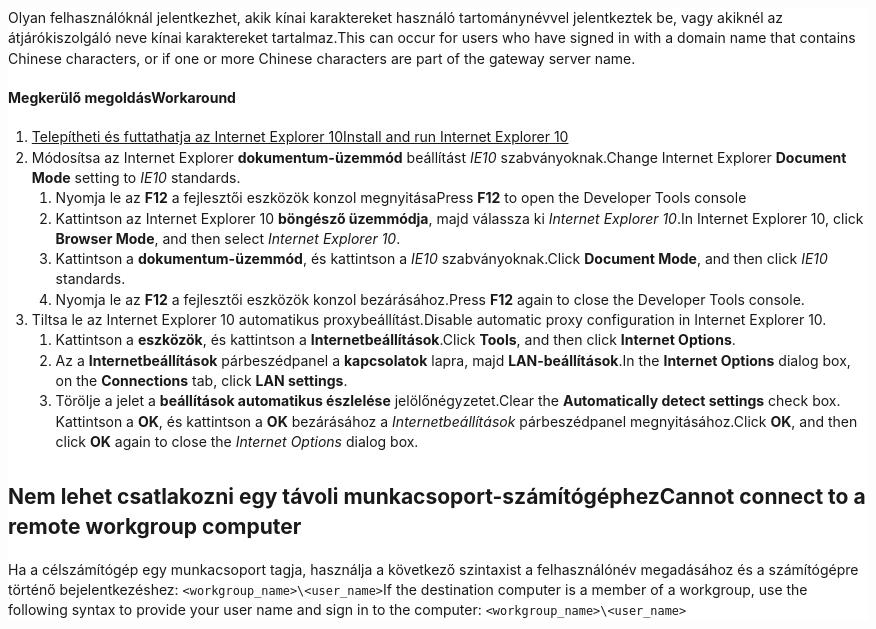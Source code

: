 <span data-ttu-id="11a2c-122">Olyan felhasználóknál jelentkezhet, akik kínai karaktereket használó tartománynévvel jelentkeztek be, vagy akiknél az átjárókiszolgáló neve kínai karaktereket tartalmaz.</span><span class="sxs-lookup"><span data-stu-id="11a2c-122">This can occur for users who have signed in with a domain name that contains Chinese characters, or if one or more Chinese characters are part of the gateway server name.</span></span>

#### <a name="workaround"></a><span data-ttu-id="11a2c-123">Megkerülő megoldás</span><span class="sxs-lookup"><span data-stu-id="11a2c-123">Workaround</span></span>

1. [<span data-ttu-id="11a2c-124">Telepítheti és futtathatja az Internet Explorer 10</span><span class="sxs-lookup"><span data-stu-id="11a2c-124">Install and run Internet Explorer 10</span></span>](http://ie.microsoft.com/testdrive/info/downloads/Default.html)
1. <span data-ttu-id="11a2c-125">Módosítsa az Internet Explorer **dokumentum-üzemmód** beállítást *IE10* szabványoknak.</span><span class="sxs-lookup"><span data-stu-id="11a2c-125">Change Internet Explorer **Document Mode** setting to *IE10* standards.</span></span>
   1. <span data-ttu-id="11a2c-126">Nyomja le az **F12** a fejlesztői eszközök konzol megnyitása</span><span class="sxs-lookup"><span data-stu-id="11a2c-126">Press **F12** to open the Developer Tools console</span></span>
   1. <span data-ttu-id="11a2c-127">Kattintson az Internet Explorer 10 **böngésző üzemmódja**, majd válassza ki *Internet Explorer 10*.</span><span class="sxs-lookup"><span data-stu-id="11a2c-127">In Internet Explorer 10, click **Browser Mode**, and then select *Internet Explorer 10*.</span></span>
   1. <span data-ttu-id="11a2c-128">Kattintson a **dokumentum-üzemmód**, és kattintson a *IE10* szabványoknak.</span><span class="sxs-lookup"><span data-stu-id="11a2c-128">Click **Document Mode**, and then click *IE10* standards.</span></span>
   1. <span data-ttu-id="11a2c-129">Nyomja le az **F12** a fejlesztői eszközök konzol bezárásához.</span><span class="sxs-lookup"><span data-stu-id="11a2c-129">Press **F12** again to close the Developer Tools console.</span></span>
1. <span data-ttu-id="11a2c-130">Tiltsa le az Internet Explorer 10 automatikus proxybeállítást.</span><span class="sxs-lookup"><span data-stu-id="11a2c-130">Disable automatic proxy configuration in Internet Explorer 10.</span></span>
   1. <span data-ttu-id="11a2c-131">Kattintson a **eszközök**, és kattintson a **Internetbeállítások**.</span><span class="sxs-lookup"><span data-stu-id="11a2c-131">Click **Tools**, and then click **Internet Options**.</span></span>
   1. <span data-ttu-id="11a2c-132">Az a **Internetbeállítások** párbeszédpanel a **kapcsolatok** lapra, majd **LAN-beállítások**.</span><span class="sxs-lookup"><span data-stu-id="11a2c-132">In the **Internet Options** dialog box, on the **Connections** tab, click **LAN settings**.</span></span>
   1. <span data-ttu-id="11a2c-133">Törölje a jelet a **beállítások automatikus észlelése** jelölőnégyzetet.</span><span class="sxs-lookup"><span data-stu-id="11a2c-133">Clear the **Automatically detect settings** check box.</span></span> <span data-ttu-id="11a2c-134">Kattintson a **OK**, és kattintson a **OK** bezárásához a *Internetbeállítások* párbeszédpanel megnyitásához.</span><span class="sxs-lookup"><span data-stu-id="11a2c-134">Click **OK**, and then click **OK** again to close the *Internet Options* dialog box.</span></span>

## <a name="cannot-connect-to-a-remote-workgroup-computer"></a><span data-ttu-id="11a2c-135">Nem lehet csatlakozni egy távoli munkacsoport-számítógéphez</span><span class="sxs-lookup"><span data-stu-id="11a2c-135">Cannot connect to a remote workgroup computer</span></span>

<span data-ttu-id="11a2c-136">Ha a célszámítógép egy munkacsoport tagja, használja a következő szintaxist a felhasználónév megadásához és a számítógépre történő bejelentkezéshez: `<workgroup_name>\<user_name>`</span><span class="sxs-lookup"><span data-stu-id="11a2c-136">If the destination computer is a member of a workgroup, use the following syntax to provide your user name and sign in to the computer: `<workgroup_name>\<user_name>`</span></span>
